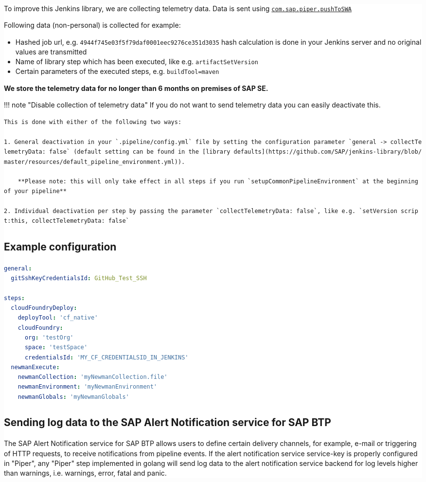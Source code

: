 To improve this Jenkins library, we are collecting telemetry data.
Data is sent using [`com.sap.piper.pushToSWA`](https://github.com/SAP/jenkins-library/blob/master/src/com/sap/piper/Utils.groovy)

Following data (non-personal) is collected for example:

* Hashed job url, e.g. `4944f745e03f5f79daf0001eec9276ce351d3035` hash calculation is done in your Jenkins server and no original values are transmitted
* Name of library step which has been executed, like e.g. `artifactSetVersion`
* Certain parameters of the executed steps, e.g. `buildTool=maven`

**We store the telemetry data for no longer than 6 months on premises of SAP SE.**

!!! note "Disable collection of telemetry data"
    If you do not want to send telemetry data you can easily deactivate this.

    This is done with either of the following two ways:

    1. General deactivation in your `.pipeline/config.yml` file by setting the configuration parameter `general -> collectTelemetryData: false` (default setting can be found in the [library defaults](https://github.com/SAP/jenkins-library/blob/master/resources/default_pipeline_environment.yml)).

        **Please note: this will only take effect in all steps if you run `setupCommonPipelineEnvironment` at the beginning of your pipeline**

    2. Individual deactivation per step by passing the parameter `collectTelemetryData: false`, like e.g. `setVersion script:this, collectTelemetryData: false`

## Example configuration

```yaml
general:
  gitSshKeyCredentialsId: GitHub_Test_SSH

steps:
  cloudFoundryDeploy:
    deployTool: 'cf_native'
    cloudFoundry:
      org: 'testOrg'
      space: 'testSpace'
      credentialsId: 'MY_CF_CREDENTIALSID_IN_JENKINS'
  newmanExecute:
    newmanCollection: 'myNewmanCollection.file'
    newmanEnvironment: 'myNewmanEnvironment'
    newmanGlobals: 'myNewmanGlobals'
```

## Sending log data to the SAP Alert Notification service for SAP BTP

The SAP Alert Notification service for SAP BTP allows users to define
certain delivery channels, for example, e-mail or triggering of HTTP
requests, to receive notifications from pipeline events. If the alert
notification service service-key is properly configured in "Piper", any "Piper"
step implemented in golang will send log data to the alert notification
service backend for log levels higher than warnings, i.e. warnings, error,
fatal and panic.
